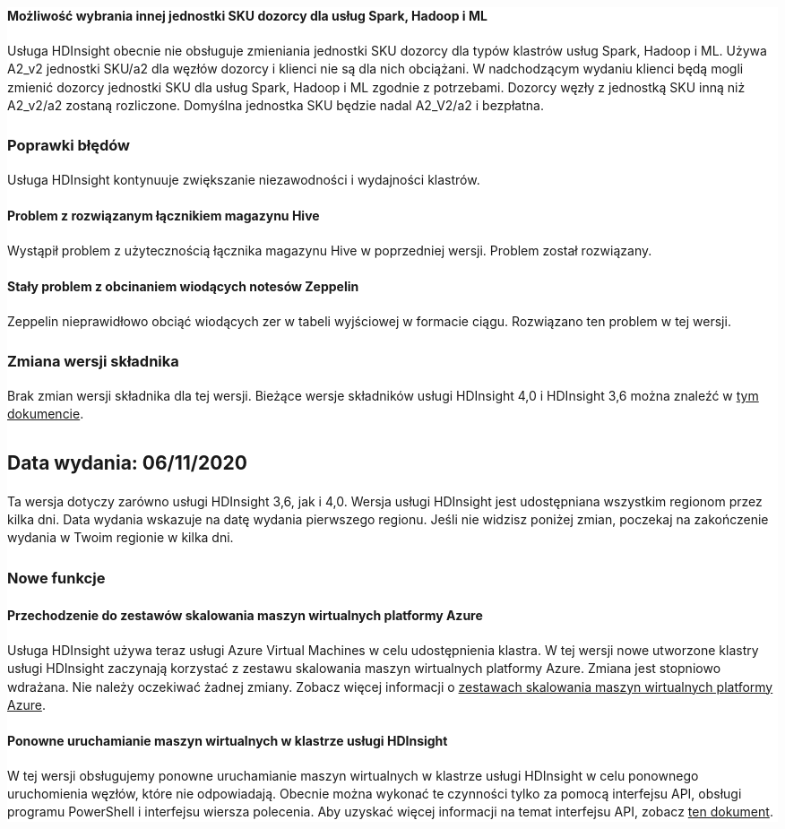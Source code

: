 #### <a name="ability-to-select-different-zookeeper-sku-for-spark-hadoop-and-ml-services"></a>Możliwość wybrania innej jednostki SKU dozorcy dla usług Spark, Hadoop i ML
Usługa HDInsight obecnie nie obsługuje zmieniania jednostki SKU dozorcy dla typów klastrów usług Spark, Hadoop i ML. Używa A2_v2 jednostki SKU/a2 dla węzłów dozorcy i klienci nie są dla nich obciążani. W nadchodzącym wydaniu klienci będą mogli zmienić dozorcy jednostki SKU dla usług Spark, Hadoop i ML zgodnie z potrzebami. Dozorcy węzły z jednostką SKU inną niż A2_v2/a2 zostaną rozliczone. Domyślna jednostka SKU będzie nadal A2_V2/a2 i bezpłatna.

### <a name="bug-fixes"></a>Poprawki błędów
Usługa HDInsight kontynuuje zwiększanie niezawodności i wydajności klastrów. 
#### <a name="fixed-hive-warehouse-connector-issue"></a>Problem z rozwiązanym łącznikiem magazynu Hive
Wystąpił problem z użytecznością łącznika magazynu Hive w poprzedniej wersji. Problem został rozwiązany. 

#### <a name="fixed-zeppelin-notebook-truncates-leading-zeros-issue"></a>Stały problem z obcinaniem wiodących notesów Zeppelin
Zeppelin nieprawidłowo obciąć wiodących zer w tabeli wyjściowej w formacie ciągu. Rozwiązano ten problem w tej wersji.

### <a name="component-version-change"></a>Zmiana wersji składnika
Brak zmian wersji składnika dla tej wersji. Bieżące wersje składników usługi HDInsight 4,0 i HDInsight 3,6 można znaleźć w [tym dokumencie](./hdinsight-component-versioning.md).

## <a name="release-date-06112020"></a>Data wydania: 06/11/2020

Ta wersja dotyczy zarówno usługi HDInsight 3,6, jak i 4,0. Wersja usługi HDInsight jest udostępniana wszystkim regionom przez kilka dni. Data wydania wskazuje na datę wydania pierwszego regionu. Jeśli nie widzisz poniżej zmian, poczekaj na zakończenie wydania w Twoim regionie w kilka dni.

### <a name="new-features"></a>Nowe funkcje
#### <a name="moving-to-azure-virtual-machine-scale-sets"></a>Przechodzenie do zestawów skalowania maszyn wirtualnych platformy Azure
Usługa HDInsight używa teraz usługi Azure Virtual Machines w celu udostępnienia klastra. W tej wersji nowe utworzone klastry usługi HDInsight zaczynają korzystać z zestawu skalowania maszyn wirtualnych platformy Azure. Zmiana jest stopniowo wdrażana. Nie należy oczekiwać żadnej zmiany. Zobacz więcej informacji o [zestawach skalowania maszyn wirtualnych platformy Azure](../virtual-machine-scale-sets/overview.md).
 
#### <a name="reboot-vms-in-hdinsight-cluster"></a>Ponowne uruchamianie maszyn wirtualnych w klastrze usługi HDInsight
W tej wersji obsługujemy ponowne uruchamianie maszyn wirtualnych w klastrze usługi HDInsight w celu ponownego uruchomienia węzłów, które nie odpowiadają. Obecnie można wykonać te czynności tylko za pomocą interfejsu API, obsługi programu PowerShell i interfejsu wiersza polecenia. Aby uzyskać więcej informacji na temat interfejsu API, zobacz [ten dokument](https://github.com/Azure/azure-rest-api-specs/codeowners/master/specification/hdinsight/resource-manager/Microsoft.HDInsight/stable/2018-06-01-preview/virtualMachines.json).
 
